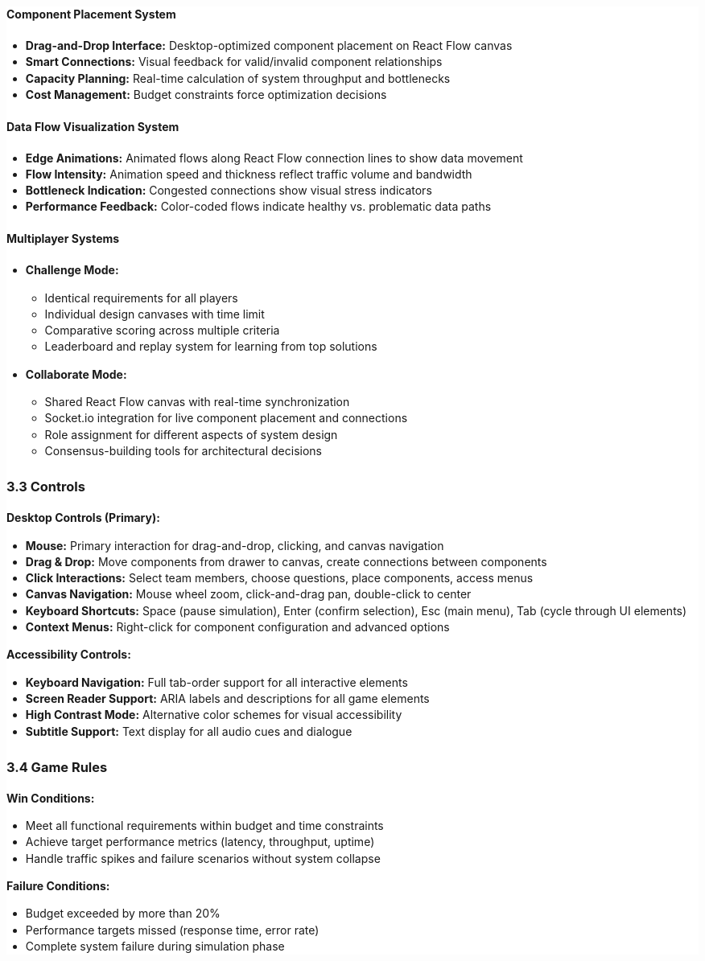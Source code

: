 #### Component Placement System
- **Drag-and-Drop Interface:** Desktop-optimized component placement on React Flow canvas
- **Smart Connections:** Visual feedback for valid/invalid component relationships
- **Capacity Planning:** Real-time calculation of system throughput and bottlenecks
- **Cost Management:** Budget constraints force optimization decisions

#### Data Flow Visualization System
- **Edge Animations:** Animated flows along React Flow connection lines to show data movement
- **Flow Intensity:** Animation speed and thickness reflect traffic volume and bandwidth
- **Bottleneck Indication:** Congested connections show visual stress indicators
- **Performance Feedback:** Color-coded flows indicate healthy vs. problematic data paths

#### Multiplayer Systems
- **Challenge Mode:** 
  - Identical requirements for all players
  - Individual design canvases with time limit
  - Comparative scoring across multiple criteria
  - Leaderboard and replay system for learning from top solutions

- **Collaborate Mode:**
  - Shared React Flow canvas with real-time synchronization
  - Socket.io integration for live component placement and connections
  - Role assignment for different aspects of system design
  - Consensus-building tools for architectural decisions

### 3.3 Controls

**Desktop Controls (Primary):**
- **Mouse:** Primary interaction for drag-and-drop, clicking, and canvas navigation
- **Drag & Drop:** Move components from drawer to canvas, create connections between components
- **Click Interactions:** Select team members, choose questions, place components, access menus
- **Canvas Navigation:** Mouse wheel zoom, click-and-drag pan, double-click to center
- **Keyboard Shortcuts:** Space (pause simulation), Enter (confirm selection), Esc (main menu), Tab (cycle through UI elements)
- **Context Menus:** Right-click for component configuration and advanced options

**Accessibility Controls:**
- **Keyboard Navigation:** Full tab-order support for all interactive elements
- **Screen Reader Support:** ARIA labels and descriptions for all game elements
- **High Contrast Mode:** Alternative color schemes for visual accessibility
- **Subtitle Support:** Text display for all audio cues and dialogue

### 3.4 Game Rules

**Win Conditions:**
- Meet all functional requirements within budget and time constraints
- Achieve target performance metrics (latency, throughput, uptime)
- Handle traffic spikes and failure scenarios without system collapse

**Failure Conditions:**
- Budget exceeded by more than 20%
- Performance targets missed (response time, error rate)
- Complete system failure during simulation phase

